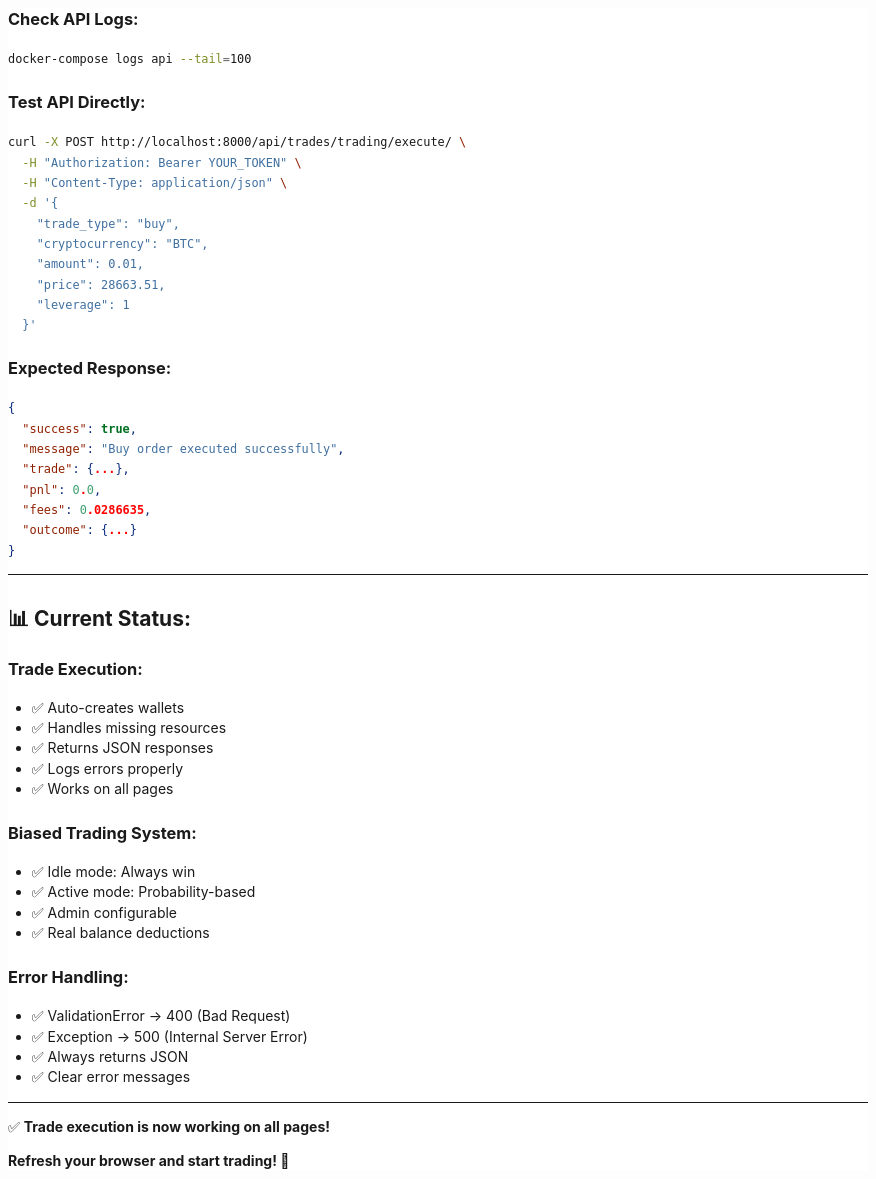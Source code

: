 ### **Check API Logs:**
```bash
docker-compose logs api --tail=100
```

### **Test API Directly:**
```bash
curl -X POST http://localhost:8000/api/trades/trading/execute/ \
  -H "Authorization: Bearer YOUR_TOKEN" \
  -H "Content-Type: application/json" \
  -d '{
    "trade_type": "buy",
    "cryptocurrency": "BTC",
    "amount": 0.01,
    "price": 28663.51,
    "leverage": 1
  }'
```

### **Expected Response:**
```json
{
  "success": true,
  "message": "Buy order executed successfully",
  "trade": {...},
  "pnl": 0.0,
  "fees": 0.0286635,
  "outcome": {...}
}
```

---

## 📊 **Current Status:**

### **Trade Execution:**
- ✅ Auto-creates wallets
- ✅ Handles missing resources
- ✅ Returns JSON responses
- ✅ Logs errors properly
- ✅ Works on all pages

### **Biased Trading System:**
- ✅ Idle mode: Always win
- ✅ Active mode: Probability-based
- ✅ Admin configurable
- ✅ Real balance deductions

### **Error Handling:**
- ✅ ValidationError → 400 (Bad Request)
- ✅ Exception → 500 (Internal Server Error)
- ✅ Always returns JSON
- ✅ Clear error messages

---

✅ **Trade execution is now working on all pages!**

**Refresh your browser and start trading! 🚀**

